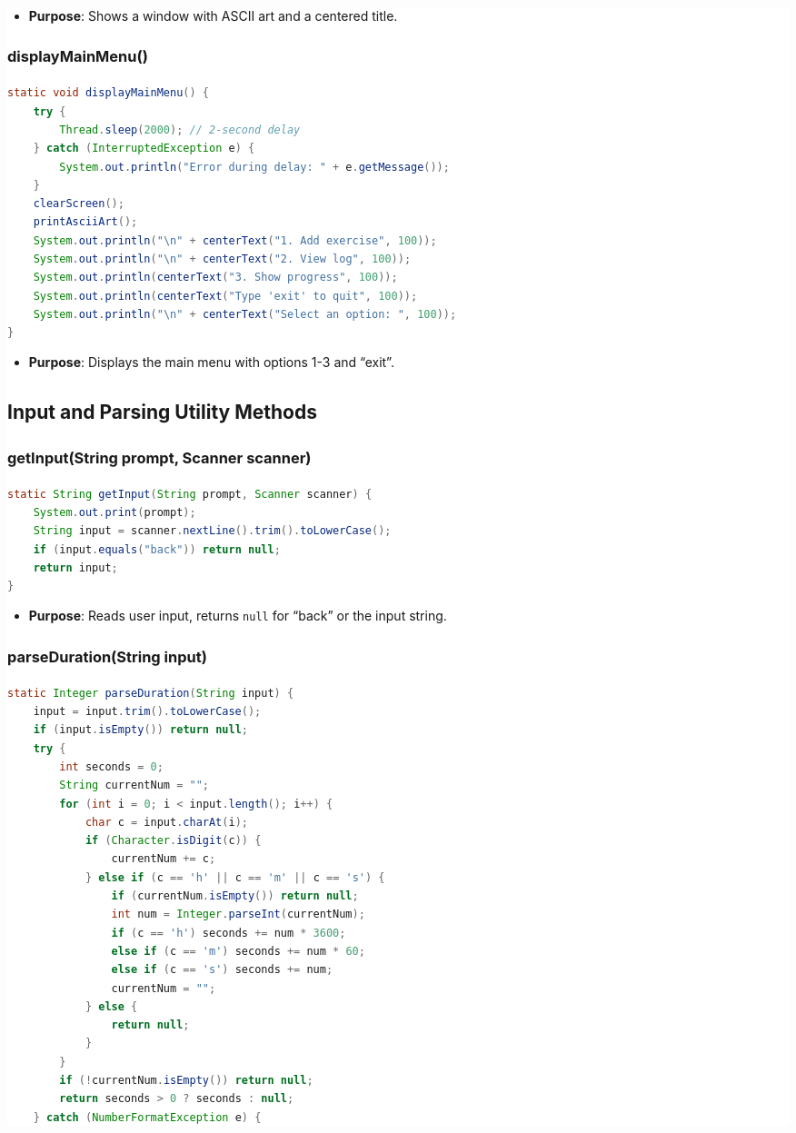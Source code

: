 - **Purpose**: Shows a window with ASCII art and a centered title.

### displayMainMenu()

```java
static void displayMainMenu() {
    try {
        Thread.sleep(2000); // 2-second delay
    } catch (InterruptedException e) {
        System.out.println("Error during delay: " + e.getMessage());
    }
    clearScreen();
    printAsciiArt();
    System.out.println("\n" + centerText("1. Add exercise", 100));
    System.out.println("\n" + centerText("2. View log", 100));
    System.out.println(centerText("3. Show progress", 100));
    System.out.println(centerText("Type 'exit' to quit", 100));
    System.out.println("\n" + centerText("Select an option: ", 100));
}
```

- **Purpose**: Displays the main menu with options 1-3 and “exit”.

## Input and Parsing Utility Methods

### getInput(String prompt, Scanner scanner)

```java
static String getInput(String prompt, Scanner scanner) {
    System.out.print(prompt);
    String input = scanner.nextLine().trim().toLowerCase();
    if (input.equals("back")) return null;
    return input;
}
```

- **Purpose**: Reads user input, returns `null` for “back” or the input string.

### parseDuration(String input)

```java
static Integer parseDuration(String input) {
    input = input.trim().toLowerCase();
    if (input.isEmpty()) return null;
    try {
        int seconds = 0;
        String currentNum = "";
        for (int i = 0; i < input.length(); i++) {
            char c = input.charAt(i);
            if (Character.isDigit(c)) {
                currentNum += c;
            } else if (c == 'h' || c == 'm' || c == 's') {
                if (currentNum.isEmpty()) return null;
                int num = Integer.parseInt(currentNum);
                if (c == 'h') seconds += num * 3600;
                else if (c == 'm') seconds += num * 60;
                else if (c == 's') seconds += num;
                currentNum = "";
            } else {
                return null;
            }
        }
        if (!currentNum.isEmpty()) return null;
        return seconds > 0 ? seconds : null;
    } catch (NumberFormatException e) {
```